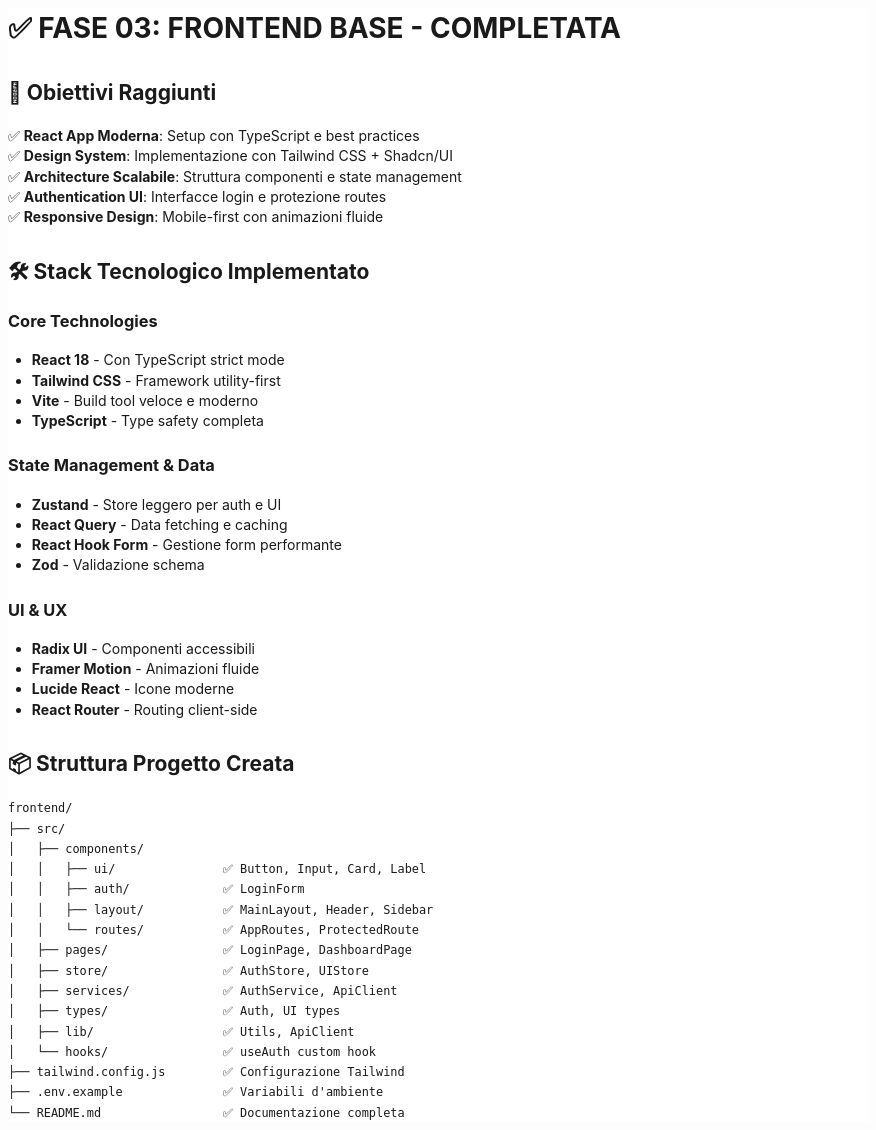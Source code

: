 # ✅ FASE 03: FRONTEND BASE - COMPLETATA

## 🎯 Obiettivi Raggiunti

✅ **React App Moderna**: Setup con TypeScript e best practices  
✅ **Design System**: Implementazione con Tailwind CSS + Shadcn/UI  
✅ **Architecture Scalabile**: Struttura componenti e state management  
✅ **Authentication UI**: Interfacce login e protezione routes  
✅ **Responsive Design**: Mobile-first con animazioni fluide  

## 🛠️ Stack Tecnologico Implementato

### Core Technologies
- **React 18** - Con TypeScript strict mode
- **Tailwind CSS** - Framework utility-first
- **Vite** - Build tool veloce e moderno
- **TypeScript** - Type safety completa

### State Management & Data
- **Zustand** - Store leggero per auth e UI
- **React Query** - Data fetching e caching
- **React Hook Form** - Gestione form performante
- **Zod** - Validazione schema

### UI & UX
- **Radix UI** - Componenti accessibili
- **Framer Motion** - Animazioni fluide
- **Lucide React** - Icone moderne
- **React Router** - Routing client-side

## 📦 Struttura Progetto Creata

```
frontend/
├── src/
│   ├── components/
│   │   ├── ui/               ✅ Button, Input, Card, Label
│   │   ├── auth/             ✅ LoginForm
│   │   ├── layout/           ✅ MainLayout, Header, Sidebar
│   │   └── routes/           ✅ AppRoutes, ProtectedRoute
│   ├── pages/                ✅ LoginPage, DashboardPage
│   ├── store/                ✅ AuthStore, UIStore
│   ├── services/             ✅ AuthService, ApiClient
│   ├── types/                ✅ Auth, UI types
│   ├── lib/                  ✅ Utils, ApiClient
│   └── hooks/                ✅ useAuth custom hook
├── tailwind.config.js        ✅ Configurazione Tailwind
├── .env.example              ✅ Variabili d'ambiente
└── README.md                 ✅ Documentazione completa
```
